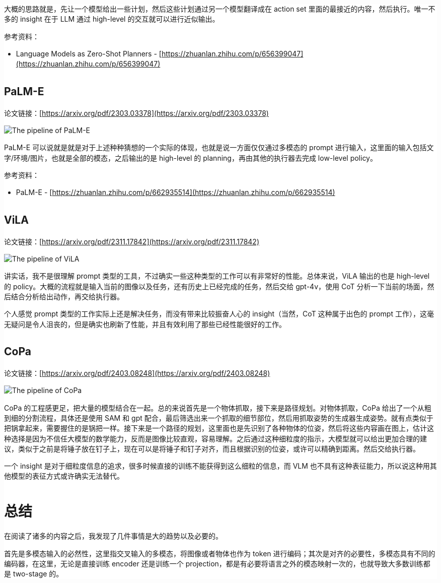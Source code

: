 大概的思路就是，先让一个模型给出一些计划，然后这些计划通过另一个模型翻译成在 action set 里面的最接近的内容，然后执行。唯一不多的 insight 在于 LLM 通过 high-level 的交互就可以进行近似输出。

参考资料：

- Language Models as Zero-Shot Planners - [https://zhuanlan.zhihu.com/p/656399047](https://zhuanlan.zhihu.com/p/656399047)

## PaLM-E

论文链接：[https://arxiv.org/pdf/2303.03378](https://arxiv.org/pdf/2303.03378)

![The pipeline of PaLM-E](https://cdn.statically.io/gh/Axi404/picx-images-hosting@master/PaLM-E.4cktbl6cde.png)

PaLM-E 可以说就是就是对于上述种种猜想的一个实际的体现，也就是说一方面仅仅通过多模态的 prompt 进行输入，这里面的输入包括文字/环境/图片，也就是全部的模态，之后输出的是 high-level 的 planning，再由其他的执行器去完成 low-level policy。

参考资料：

- PaLM-E - [https://zhuanlan.zhihu.com/p/662935514](https://zhuanlan.zhihu.com/p/662935514)

## ViLA

论文链接：[https://arxiv.org/pdf/2311.17842](https://arxiv.org/pdf/2311.17842)

![The pipeline of ViLA](https://cdn.statically.io/gh/Axi404/picx-images-hosting@master/ViLA.60u68rwmjs.png)

讲实话，我不是很理解 prompt 类型的工具，不过确实一些这种类型的工作可以有非常好的性能。总体来说，ViLA 输出的也是 high-level 的 policy。大概的流程就是输入当前的图像以及任务，还有历史上已经完成的任务，然后交给 gpt-4v，使用 CoT 分析一下当前的场面，然后结合分析给出动作，再交给执行器。

个人感觉 prompt 类型的工作实际上还是解决任务，而没有带来比较振奋人心的 insight（当然，CoT 这种属于出色的 prompt 工作），这毫无疑问是令人沮丧的，但是确实也刷新了性能，并且有效利用了那些已经性能很好的工作。

## CoPa

论文链接：[https://arxiv.org/pdf/2403.08248](https://arxiv.org/pdf/2403.08248)

![The pipeline of CoPa](https://cdn.statically.io/gh/Axi404/picx-images-hosting@master/CoPa.5fkimh268l.png)

CoPa 的工程感更足，把大量的模型结合在一起。总的来说首先是一个物体抓取，接下来是路径规划。对物体抓取，CoPa 给出了一个从粗到细的分割流程，具体还是使用 SAM 和 gpt 配合，最后筛选出来一个抓取的细节部位，然后用抓取姿势的生成器生成姿势。就有点类似于把锅拿起来，需要握住的是锅把一样。接下来是一个路径的规划，这里面也是先识别了各种物体的位姿，然后将这些内容画在图上，估计这种选择是因为不信任大模型的数学能力，反而是图像比较直观，容易理解。之后通过这种细粒度的指示，大模型就可以给出更加合理的建议，类似于之前是将锤子放在钉子上，现在可以是将锤子和钉子对齐，而且根据识别的位姿，或许可以精确到距离。然后交给执行器。

一个 insight 是对于细粒度信息的追求，很多时候直接的训练不能获得到这么细粒的信息，而 VLM 也不具有这种表征能力，所以说这种用其他模型的表征方式或许确实无法替代。

# 总结

在阅读了诸多的内容之后，我发现了几件事情是大的趋势以及必要的。

首先是多模态输入的必然性，这里指交叉输入的多模态，将图像或者物体也作为 token 进行编码；其次是对齐的必要性，多模态具有不同的编码器，在这里，无论是直接训练 encoder 还是训练一个 projection，都是有必要将语言之外的模态映射一次的，也就导致大多数训练都是 two-stage 的。